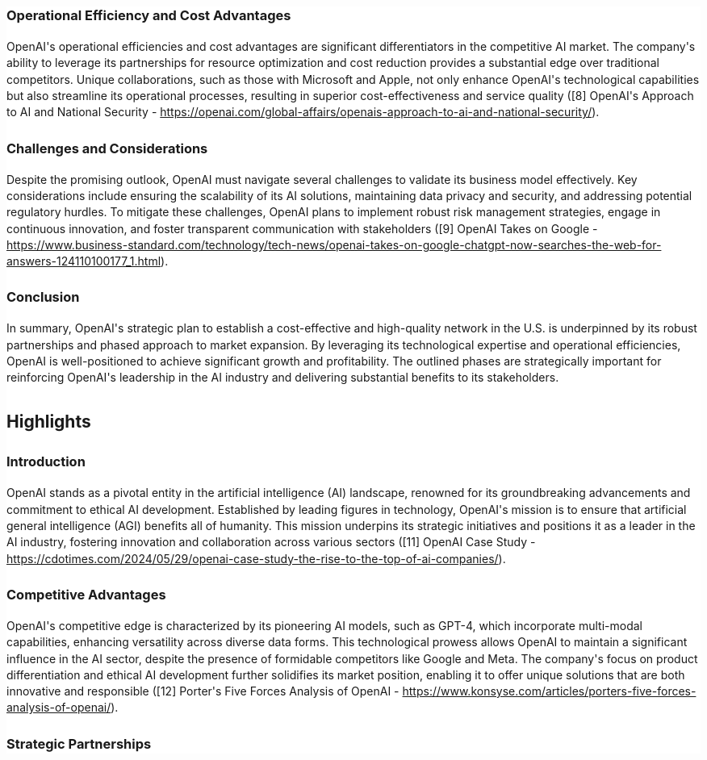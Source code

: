 ### Operational Efficiency and Cost Advantages

OpenAI's operational efficiencies and cost advantages are significant differentiators in the competitive AI market. The company's ability to leverage its partnerships for resource optimization and cost reduction provides a substantial edge over traditional competitors. Unique collaborations, such as those with Microsoft and Apple, not only enhance OpenAI's technological capabilities but also streamline its operational processes, resulting in superior cost-effectiveness and service quality ([8] OpenAI's Approach to AI and National Security - https://openai.com/global-affairs/openais-approach-to-ai-and-national-security/).

### Challenges and Considerations

Despite the promising outlook, OpenAI must navigate several challenges to validate its business model effectively. Key considerations include ensuring the scalability of its AI solutions, maintaining data privacy and security, and addressing potential regulatory hurdles. To mitigate these challenges, OpenAI plans to implement robust risk management strategies, engage in continuous innovation, and foster transparent communication with stakeholders ([9] OpenAI Takes on Google - https://www.business-standard.com/technology/tech-news/openai-takes-on-google-chatgpt-now-searches-the-web-for-answers-124110100177_1.html).

### Conclusion

In summary, OpenAI's strategic plan to establish a cost-effective and high-quality network in the U.S. is underpinned by its robust partnerships and phased approach to market expansion. By leveraging its technological expertise and operational efficiencies, OpenAI is well-positioned to achieve significant growth and profitability. The outlined phases are strategically important for reinforcing OpenAI's leadership in the AI industry and delivering substantial benefits to its stakeholders.

## Highlights

### Introduction

OpenAI stands as a pivotal entity in the artificial intelligence (AI) landscape, renowned for its groundbreaking advancements and commitment to ethical AI development. Established by leading figures in technology, OpenAI's mission is to ensure that artificial general intelligence (AGI) benefits all of humanity. This mission underpins its strategic initiatives and positions it as a leader in the AI industry, fostering innovation and collaboration across various sectors ([11] OpenAI Case Study - https://cdotimes.com/2024/05/29/openai-case-study-the-rise-to-the-top-of-ai-companies/).

### Competitive Advantages

OpenAI's competitive edge is characterized by its pioneering AI models, such as GPT-4, which incorporate multi-modal capabilities, enhancing versatility across diverse data forms. This technological prowess allows OpenAI to maintain a significant influence in the AI sector, despite the presence of formidable competitors like Google and Meta. The company's focus on product differentiation and ethical AI development further solidifies its market position, enabling it to offer unique solutions that are both innovative and responsible ([12] Porter's Five Forces Analysis of OpenAI - https://www.konsyse.com/articles/porters-five-forces-analysis-of-openai/).

### Strategic Partnerships
